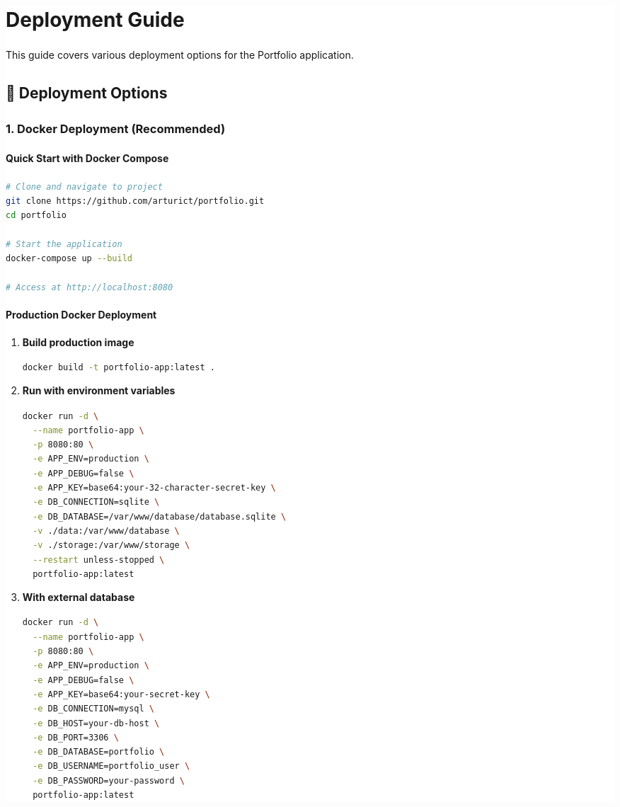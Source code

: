 # Deployment Guide

This guide covers various deployment options for the Portfolio application.

## 🚀 Deployment Options

### 1. Docker Deployment (Recommended)

#### Quick Start with Docker Compose

```bash
# Clone and navigate to project
git clone https://github.com/arturict/portfolio.git
cd portfolio

# Start the application
docker-compose up --build

# Access at http://localhost:8080
```

#### Production Docker Deployment

1. **Build production image**
   ```bash
   docker build -t portfolio-app:latest .
   ```

2. **Run with environment variables**
   ```bash
   docker run -d \
     --name portfolio-app \
     -p 8080:80 \
     -e APP_ENV=production \
     -e APP_DEBUG=false \
     -e APP_KEY=base64:your-32-character-secret-key \
     -e DB_CONNECTION=sqlite \
     -e DB_DATABASE=/var/www/database/database.sqlite \
     -v ./data:/var/www/database \
     -v ./storage:/var/www/storage \
     --restart unless-stopped \
     portfolio-app:latest
   ```

3. **With external database**
   ```bash
   docker run -d \
     --name portfolio-app \
     -p 8080:80 \
     -e APP_ENV=production \
     -e APP_DEBUG=false \
     -e APP_KEY=base64:your-secret-key \
     -e DB_CONNECTION=mysql \
     -e DB_HOST=your-db-host \
     -e DB_PORT=3306 \
     -e DB_DATABASE=portfolio \
     -e DB_USERNAME=portfolio_user \
     -e DB_PASSWORD=your-password \
     portfolio-app:latest
   ```
